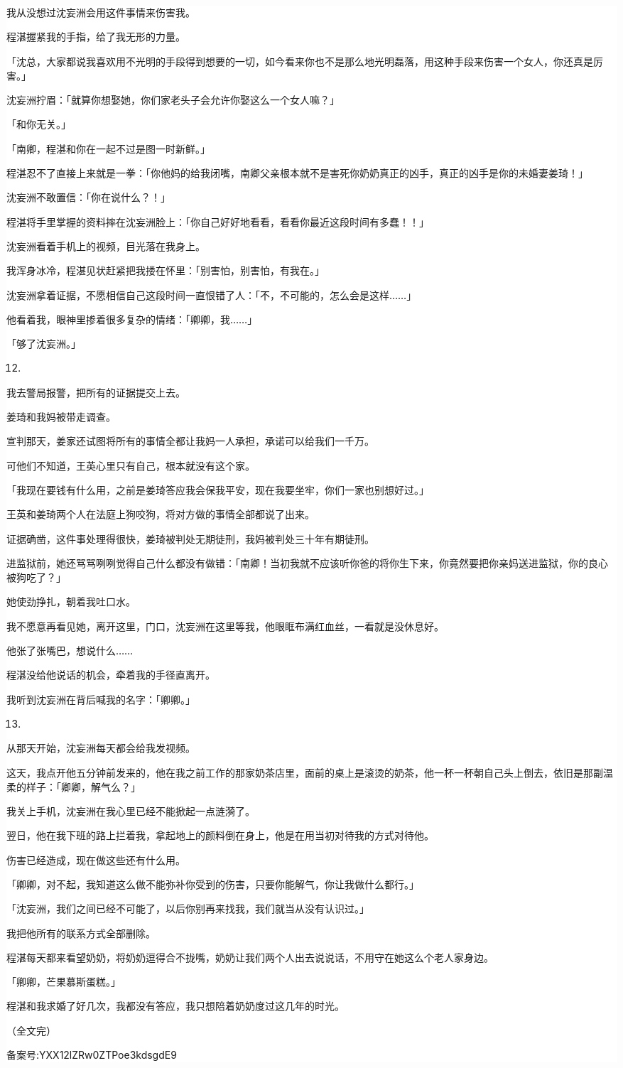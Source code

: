 我从没想过沈妄洲会用这件事情来伤害我。

程湛握紧我的手指，给了我无形的力量。

「沈总，大家都说我喜欢用不光明的手段得到想要的一切，如今看来你也不是那么地光明磊落，用这种手段来伤害一个女人，你还真是厉害。」

沈妄洲拧眉：「就算你想娶她，你们家老头子会允许你娶这么一个女人嘛？」

「和你无关。」

「南卿，程湛和你在一起不过是图一时新鲜。」

程湛忍不了直接上来就是一拳：「你他妈的给我闭嘴，南卿父亲根本就不是害死你奶奶真正的凶手，真正的凶手是你的未婚妻姜琦！」

沈妄洲不敢置信：「你在说什么？！」

程湛将手里掌握的资料摔在沈妄洲脸上：「你自己好好地看看，看看你最近这段时间有多蠢！！」

沈妄洲看着手机上的视频，目光落在我身上。

我浑身冰冷，程湛见状赶紧把我搂在怀里：「别害怕，别害怕，有我在。」

沈妄洲拿着证据，不愿相信自己这段时间一直恨错了人：「不，不可能的，怎么会是这样……」

他看着我，眼神里掺着很多复杂的情绪：「卿卿，我……」

「够了沈妄洲。」

12.

我去警局报警，把所有的证据提交上去。

姜琦和我妈被带走调查。

宣判那天，姜家还试图将所有的事情全都让我妈一人承担，承诺可以给我们一千万。

可他们不知道，王英心里只有自己，根本就没有这个家。

「我现在要钱有什么用，之前是姜琦答应我会保我平安，现在我要坐牢，你们一家也别想好过。」

王英和姜琦两个人在法庭上狗咬狗，将对方做的事情全部都说了出来。

证据确凿，这件事处理得很快，姜琦被判处无期徒刑，我妈被判处三十年有期徒刑。

进监狱前，她还骂骂咧咧觉得自己什么都没有做错：「南卿！当初我就不应该听你爸的将你生下来，你竟然要把你亲妈送进监狱，你的良心被狗吃了？」

她使劲挣扎，朝着我吐口水。

我不愿意再看见她，离开这里，门口，沈妄洲在这里等我，他眼眶布满红血丝，一看就是没休息好。

他张了张嘴巴，想说什么……

程湛没给他说话的机会，牵着我的手径直离开。

我听到沈妄洲在背后喊我的名字：「卿卿。」

13.

从那天开始，沈妄洲每天都会给我发视频。

这天，我点开他五分钟前发来的，他在我之前工作的那家奶茶店里，面前的桌上是滚烫的奶茶，他一杯一杯朝自己头上倒去，依旧是那副温柔的样子：「卿卿，解气么？」

我关上手机，沈妄洲在我心里已经不能掀起一点涟漪了。

翌日，他在我下班的路上拦着我，拿起地上的颜料倒在身上，他是在用当初对待我的方式对待他。

伤害已经造成，现在做这些还有什么用。

「卿卿，对不起，我知道这么做不能弥补你受到的伤害，只要你能解气，你让我做什么都行。」

「沈妄洲，我们之间已经不可能了，以后你别再来找我，我们就当从没有认识过。」

我把他所有的联系方式全部删除。

程湛每天都来看望奶奶，将奶奶逗得合不拢嘴，奶奶让我们两个人出去说说话，不用守在她这么个老人家身边。

「卿卿，芒果慕斯蛋糕。」

程湛和我求婚了好几次，我都没有答应，我只想陪着奶奶度过这几年的时光。

（全文完）

备案号:YXX12lZRw0ZTPoe3kdsgdE9